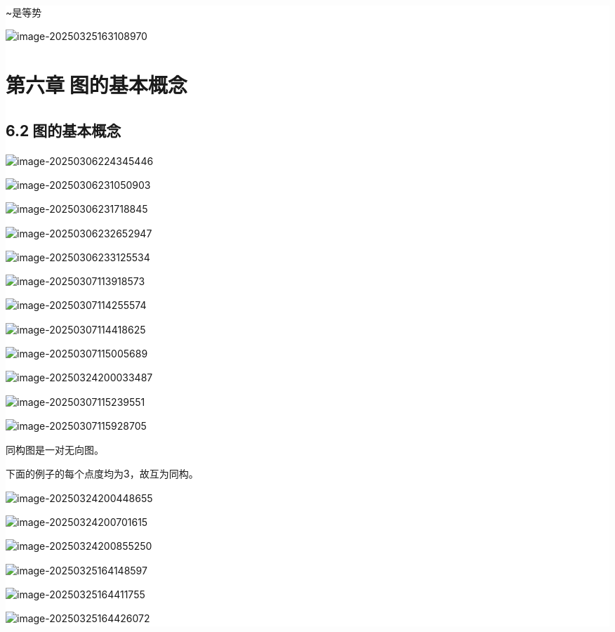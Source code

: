 ~是等势

![image-20250325163108970](./pic/image-20250325163108970.png)

#  第六章 图的基本概念

## 6.2 图的基本概念

![image-20250306224345446](./pic/image-20250306224345446.png)

![image-20250306231050903](./pic/image-20250306231050903.png)

![image-20250306231718845](./pic/image-20250306231718845.png)

![image-20250306232652947](./pic/image-20250306232652947.png)

![image-20250306233125534](./pic/image-20250306233125534.png)

![image-20250307113918573](./pic/image-20250307113918573.png)

![image-20250307114255574](./pic/image-20250307114255574.png)

![image-20250307114418625](./pic/image-20250307114418625.png)

![image-20250307115005689](./pic/image-20250307115005689.png)

![image-20250324200033487](./pic/image-20250324200033487.png)

![image-20250307115239551](./pic/image-20250307115239551.png)

![image-20250307115928705](./pic/image-20250307115928705.png)

同构图是一对无向图。

下面的例子的每个点度均为3，故互为同构。

![image-20250324200448655](./pic/image-20250324200448655.png)

![image-20250324200701615](./pic/image-20250324200701615.png)

![image-20250324200855250](./pic/image-20250324200855250.png)

![image-20250325164148597](./pic/image-20250325164148597.png)

![image-20250325164411755](./pic/image-20250325164411755.png)

![image-20250325164426072](./pic/image-20250325164426072.png)
